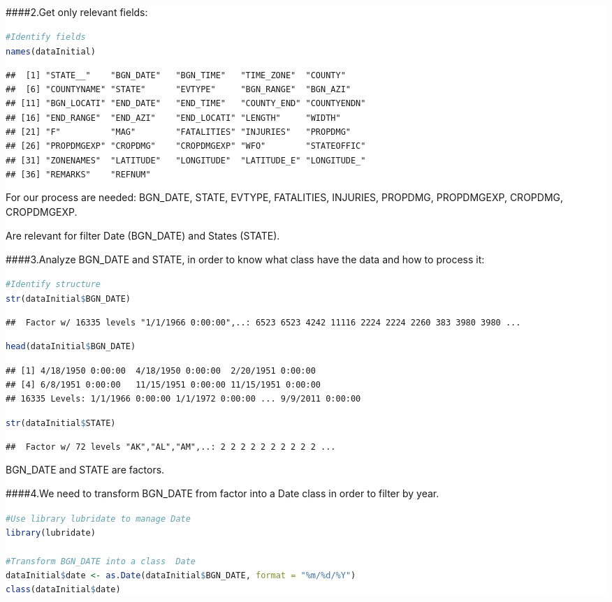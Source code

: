 ####2.Get only relevant fields:


```r
#Identify fields
names(dataInitial)
```

```
##  [1] "STATE__"    "BGN_DATE"   "BGN_TIME"   "TIME_ZONE"  "COUNTY"    
##  [6] "COUNTYNAME" "STATE"      "EVTYPE"     "BGN_RANGE"  "BGN_AZI"   
## [11] "BGN_LOCATI" "END_DATE"   "END_TIME"   "COUNTY_END" "COUNTYENDN"
## [16] "END_RANGE"  "END_AZI"    "END_LOCATI" "LENGTH"     "WIDTH"     
## [21] "F"          "MAG"        "FATALITIES" "INJURIES"   "PROPDMG"   
## [26] "PROPDMGEXP" "CROPDMG"    "CROPDMGEXP" "WFO"        "STATEOFFIC"
## [31] "ZONENAMES"  "LATITUDE"   "LONGITUDE"  "LATITUDE_E" "LONGITUDE_"
## [36] "REMARKS"    "REFNUM"
```

For our process are needed: BGN_DATE, STATE, EVTYPE, FATALITIES, INJURIES, PROPDMG, PROPDMGEXP, CROPDMG, CROPDMGEXP.

Are relevant for filter Date (BGN_DATE) and States (STATE).

####3.Analyze BGN_DATE and STATE, in order to know what class have the data and how to process it: 


```r
#Identify structure
str(dataInitial$BGN_DATE)
```

```
##  Factor w/ 16335 levels "1/1/1966 0:00:00",..: 6523 6523 4242 11116 2224 2224 2260 383 3980 3980 ...
```

```r
head(dataInitial$BGN_DATE)
```

```
## [1] 4/18/1950 0:00:00  4/18/1950 0:00:00  2/20/1951 0:00:00 
## [4] 6/8/1951 0:00:00   11/15/1951 0:00:00 11/15/1951 0:00:00
## 16335 Levels: 1/1/1966 0:00:00 1/1/1972 0:00:00 ... 9/9/2011 0:00:00
```

```r
str(dataInitial$STATE)
```

```
##  Factor w/ 72 levels "AK","AL","AM",..: 2 2 2 2 2 2 2 2 2 2 ...
```

BGN_DATE and STATE are factors.

####4.We need to transform BGN_DATE from factor into a Date class in order to filter by year.


```r
#Use library lubridate to manage Date
library(lubridate)

#Transform BGN_DATE into a class  Date
dataInitial$date <- as.Date(dataInitial$BGN_DATE, format = "%m/%d/%Y")
class(dataInitial$date)
```
